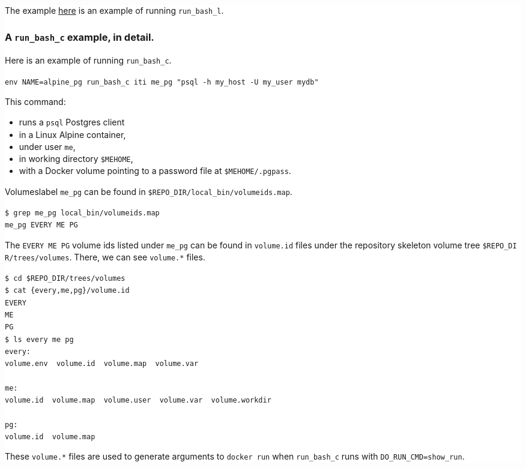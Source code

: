 The example [here](#project-and-volume-directory-trees)
is an example of running `run_bash_l`.

### A `run_bash_c` example, in detail.

Here is an example of running `run_bash_c`.
```
env NAME=alpine_pg run_bash_c iti me_pg "psql -h my_host -U my_user mydb"
```

This command:

* runs a `psql` Postgres client
* in a Linux Alpine container,
* under user `me`,
* in working directory `$MEHOME`,
* with a Docker volume pointing to a password file at `$MEHOME/.pgpass`.

Volumeslabel `me_pg` can be found in `$REPO_DIR/local_bin/volumeids.map`.
```
$ grep me_pg local_bin/volumeids.map
me_pg EVERY ME PG
```

The `EVERY ME PG` volume ids listed
under `me_pg`
can be found
in `volume.id` files
under
the repository skeleton
volume tree
`$REPO_DIR/trees/volumes`.
There, we can see `volume.*` files.
```
$ cd $REPO_DIR/trees/volumes
$ cat {every,me,pg}/volume.id
EVERY
ME
PG
$ ls every me pg
every:
volume.env  volume.id  volume.map  volume.var

me:
volume.id  volume.map  volume.user  volume.var  volume.workdir

pg:
volume.id  volume.map
```

These `volume.*` files
are used to generate arguments to
`docker run`
when `run_bash_c` runs
with `DO_RUN_CMD=show_run`.
